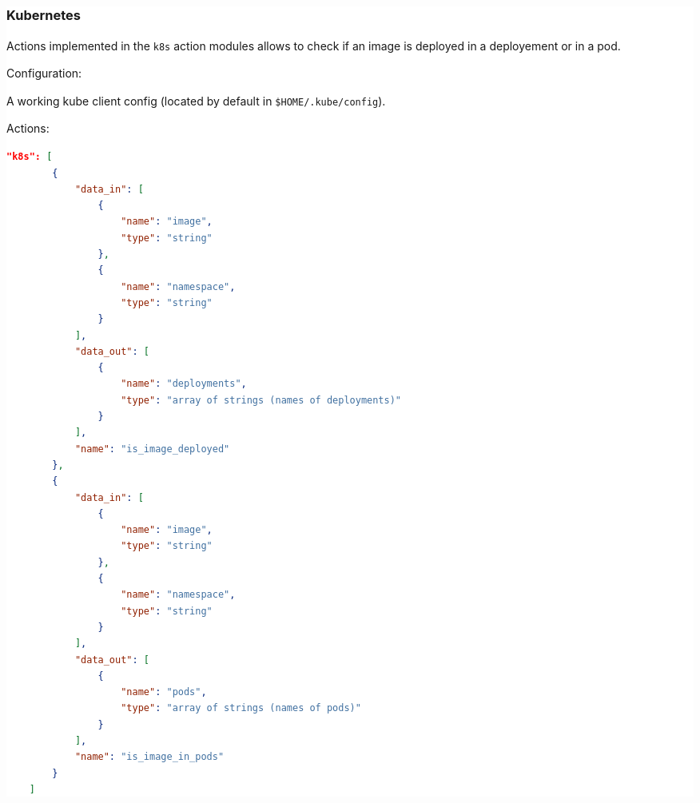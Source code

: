 ### Kubernetes

Actions implemented in the `k8s` action modules allows to check if an image is deployed in a deployement or in a pod.

Configuration:

A working kube client config (located by default in `$HOME/.kube/config`).

Actions:

```json
"k8s": [
        {
            "data_in": [
                {
                    "name": "image",
                    "type": "string"
                },
                {
                    "name": "namespace",
                    "type": "string"
                }
            ],
            "data_out": [
                {
                    "name": "deployments",
                    "type": "array of strings (names of deployments)"
                }
            ],
            "name": "is_image_deployed"
        },
        {
            "data_in": [
                {
                    "name": "image",
                    "type": "string"
                },
                {
                    "name": "namespace",
                    "type": "string"
                }
            ],
            "data_out": [
                {
                    "name": "pods",
                    "type": "array of strings (names of pods)"
                }
            ],
            "name": "is_image_in_pods"
        }
    ]
```
